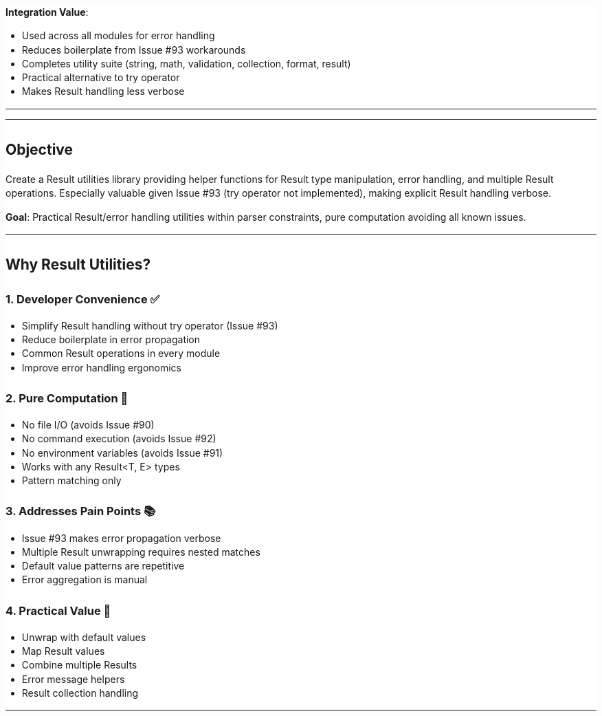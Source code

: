 **Integration Value**:
- Used across all modules for error handling
- Reduces boilerplate from Issue #93 workarounds
- Completes utility suite (string, math, validation, collection, format, result)
- Practical alternative to try operator
- Makes Result handling less verbose

---

---

## Objective

Create a Result utilities library providing helper functions for Result type manipulation, error handling, and multiple Result operations. Especially valuable given Issue #93 (try operator not implemented), making explicit Result handling verbose.

**Goal**: Practical Result/error handling utilities within parser constraints, pure computation avoiding all known issues.

---

## Why Result Utilities?

### 1. Developer Convenience ✅
- Simplify Result handling without try operator (Issue #93)
- Reduce boilerplate in error propagation
- Common Result operations in every module
- Improve error handling ergonomics

### 2. Pure Computation 🎯
- No file I/O (avoids Issue #90)
- No command execution (avoids Issue #92)
- No environment variables (avoids Issue #91)
- Works with any Result<T, E> types
- Pattern matching only

### 3. Addresses Pain Points 📚
- Issue #93 makes error propagation verbose
- Multiple Result unwrapping requires nested matches
- Default value patterns are repetitive
- Error aggregation is manual

### 4. Practical Value 💎
- Unwrap with default values
- Map Result values
- Combine multiple Results
- Error message helpers
- Result collection handling

---
